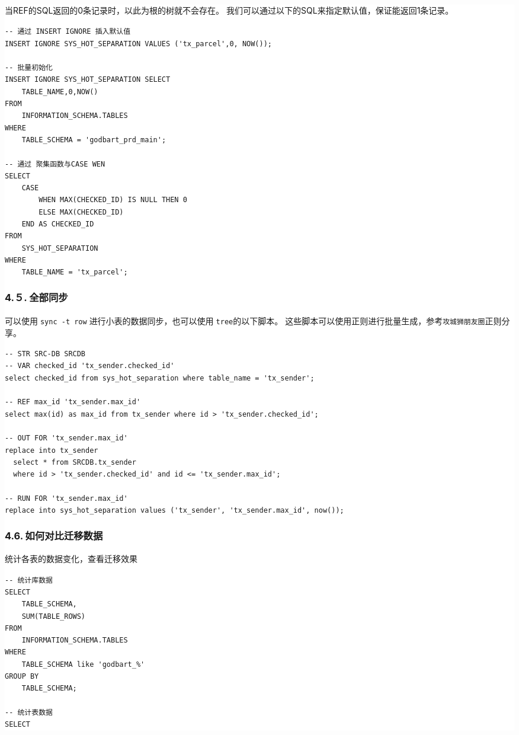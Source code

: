 当REF的SQL返回的0条记录时，以此为根的树就不会存在。
我们可以通过以下的SQL来指定默认值，保证能返回1条记录。

```mysql
-- 通过 INSERT IGNORE 插入默认值
INSERT IGNORE SYS_HOT_SEPARATION VALUES ('tx_parcel',0, NOW());

-- 批量初始化
INSERT IGNORE SYS_HOT_SEPARATION SELECT 
    TABLE_NAME,0,NOW()
FROM
    INFORMATION_SCHEMA.TABLES
WHERE
    TABLE_SCHEMA = 'godbart_prd_main';

-- 通过 聚集函数与CASE WEN
SELECT 
    CASE
        WHEN MAX(CHECKED_ID) IS NULL THEN 0
        ELSE MAX(CHECKED_ID)
    END AS CHECKED_ID
FROM
    SYS_HOT_SEPARATION
WHERE
    TABLE_NAME = 'tx_parcel';
```

### 4.５. 全部同步

可以使用 `sync -t row` 进行小表的数据同步，也可以使用 `tree`的以下脚本。
这些脚本可以使用正则进行批量生成，参考`攻城狮朋友圈`正则分享。

```mysql
-- STR SRC-DB SRCDB
-- VAR checked_id 'tx_sender.checked_id'
select checked_id from sys_hot_separation where table_name = 'tx_sender';

-- REF max_id 'tx_sender.max_id'
select max(id) as max_id from tx_sender where id > 'tx_sender.checked_id';

-- OUT FOR 'tx_sender.max_id'
replace into tx_sender
  select * from SRCDB.tx_sender
  where id > 'tx_sender.checked_id' and id <= 'tx_sender.max_id';

-- RUN FOR 'tx_sender.max_id'
replace into sys_hot_separation values ('tx_sender', 'tx_sender.max_id', now());
```

### 4.6. 如何对比迁移数据
统计各表的数据变化，查看迁移效果
```mysql
-- 统计库数据
SELECT 
    TABLE_SCHEMA,
    SUM(TABLE_ROWS)
FROM
    INFORMATION_SCHEMA.TABLES
WHERE
    TABLE_SCHEMA like 'godbart_%'
GROUP BY 
    TABLE_SCHEMA;

-- 统计表数据
SELECT 
```